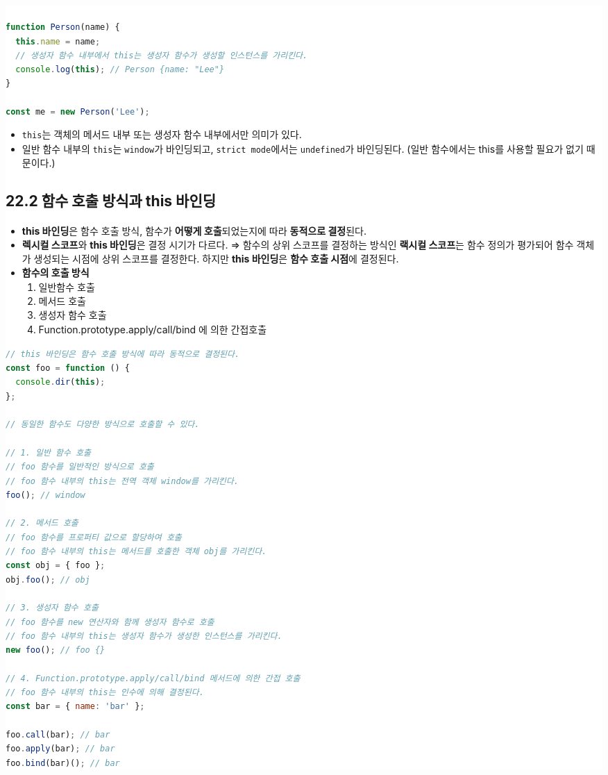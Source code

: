 ```jsx

function Person(name) {
  this.name = name;
  // 생성자 함수 내부에서 this는 생성자 함수가 생성할 인스턴스를 가리킨다.
  console.log(this); // Person {name: "Lee"}
}

const me = new Person('Lee');
```

- `this`는 객체의 메서드 내부 또는 생성자 함수 내부에서만 의미가 있다.
- 일반 함수 내부의 `this`는 `window`가 바인딩되고, `strict mode`에서는 `undefined`가 바인딩된다. (일반 함수에서는 this를 사용할 필요가 없기 때문이다.)

## 22.2 함수 호출 방식과 this 바인딩

- **this 바인딩**은 함수 호출 방식, 함수가 **어떻게 호출**되었는지에 따라 **동적으로 결정**된다.
- **렉시컬 스코프**와 **this 바인딩**은 결정 시기가 다르다.
  ⇒ 함수의 상위 스코프를 결정하는 방식인 **랙시컬 스코프**는 함수 정의가 평가되어 함수 객체가 생성되는 시점에 상위 스코프를 결정한다. 하지만 **this 바인딩**은 **함수 호출 시점**에 결정된다.
- **함수의 호출 방식**
  1. 일반함수 호출
  2. 메서드 호출
  3. 생성자 함수 호출
  4. Function.prototype.apply/call/bind 에 의한 간접호출

```jsx
// this 바인딩은 함수 호출 방식에 따라 동적으로 결정된다.
const foo = function () {
  console.dir(this);
};

// 동일한 함수도 다양한 방식으로 호출할 수 있다.

// 1. 일반 함수 호출
// foo 함수를 일반적인 방식으로 호출
// foo 함수 내부의 this는 전역 객체 window를 가리킨다.
foo(); // window

// 2. 메서드 호출
// foo 함수를 프로퍼티 값으로 할당하여 호출
// foo 함수 내부의 this는 메서드를 호출한 객체 obj를 가리킨다.
const obj = { foo };
obj.foo(); // obj

// 3. 생성자 함수 호출
// foo 함수를 new 연산자와 함께 생성자 함수로 호출
// foo 함수 내부의 this는 생성자 함수가 생성한 인스턴스를 가리킨다.
new foo(); // foo {}

// 4. Function.prototype.apply/call/bind 메서드에 의한 간접 호출
// foo 함수 내부의 this는 인수에 의해 결정된다.
const bar = { name: 'bar' };

foo.call(bar); // bar
foo.apply(bar); // bar
foo.bind(bar)(); // bar
```
